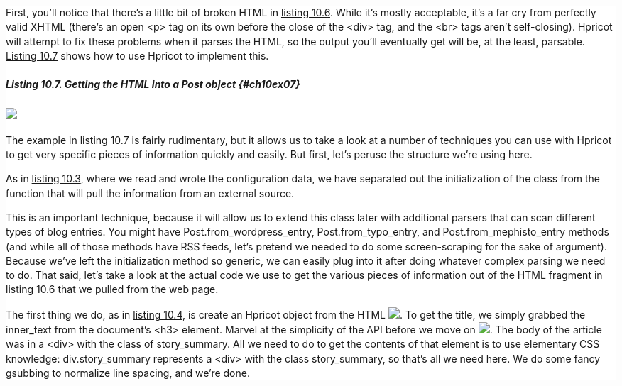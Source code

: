 First, you’ll notice that there’s a little bit of broken HTML in
[listing
10.6](https://livebook.manning.com/book/ruby-in-practice/chapter-10/ch10ex06).
While it’s mostly acceptable, it’s a far cry from perfectly valid XHTML
(there’s an open \<p\> tag on its own before the close of the \<div\>
tag, and the \<br\> tags aren’t self-closing). Hpricot will attempt to
fix these problems when it parses the HTML, so the output you’ll
eventually get will be, at the least, parsable. [Listing
10.7](https://livebook.manning.com/book/ruby-in-practice/chapter-10/ch10ex07)
shows how to use Hpricot to implement this.

##### Listing 10.7. Getting the HTML into a Post object {#ch10ex07}

![](./1_files/218fig01_alt.jpg)

The example in [listing
10.7](https://livebook.manning.com/book/ruby-in-practice/chapter-10/ch10ex07)
is fairly rudimentary, but it allows us to take a look at a number of
techniques you can use with Hpricot to get very specific pieces of
information quickly and easily. But first, let’s peruse the structure
we’re using here.

As in [listing
10.3](https://livebook.manning.com/book/ruby-in-practice/chapter-10/ch10ex03),
where we read and wrote the configuration data, we have separated out
the initialization of the class from the function that will pull the
information from an external source.

This is an important technique, because it will allow us to extend this
class later with additional parsers that can scan different types of
blog entries. You might have Post.from\_wordpress\_entry,
Post.from\_typo\_entry, and Post.from\_mephisto\_entry methods (and
while all of those methods have RSS feeds, let’s pretend we needed to do
some screen-scraping for the sake of argument). Because we’ve left the
initialization method so generic, we can easily plug into it after doing
whatever complex parsing we need to do. That said, let’s take a look at
the actual code we use to get the various pieces of information out of
the HTML fragment in [listing
10.6](https://livebook.manning.com/book/ruby-in-practice/chapter-10/ch10ex06)
that we pulled from the web page.

The first thing we do, as in [listing
10.4](https://livebook.manning.com/book/ruby-in-practice/chapter-10/ch10ex04),
is create an Hpricot object from the HTML ![](./1_files/circle-1.jpg).
To get the title, we simply grabbed the inner\_text from the document’s
\<h3\> element. Marvel at the simplicity of the API before we move on
![](./1_files/circle-2.jpg). The body of the article was in a \<div\>
with the class of story\_summary. All we need to do to get the contents
of that element is to use elementary CSS knowledge: div.story\_summary
represents a \<div\> with the class story\_summary, so that’s all we
need here. We do some fancy gsubbing to normalize line spacing, and
we’re done.
